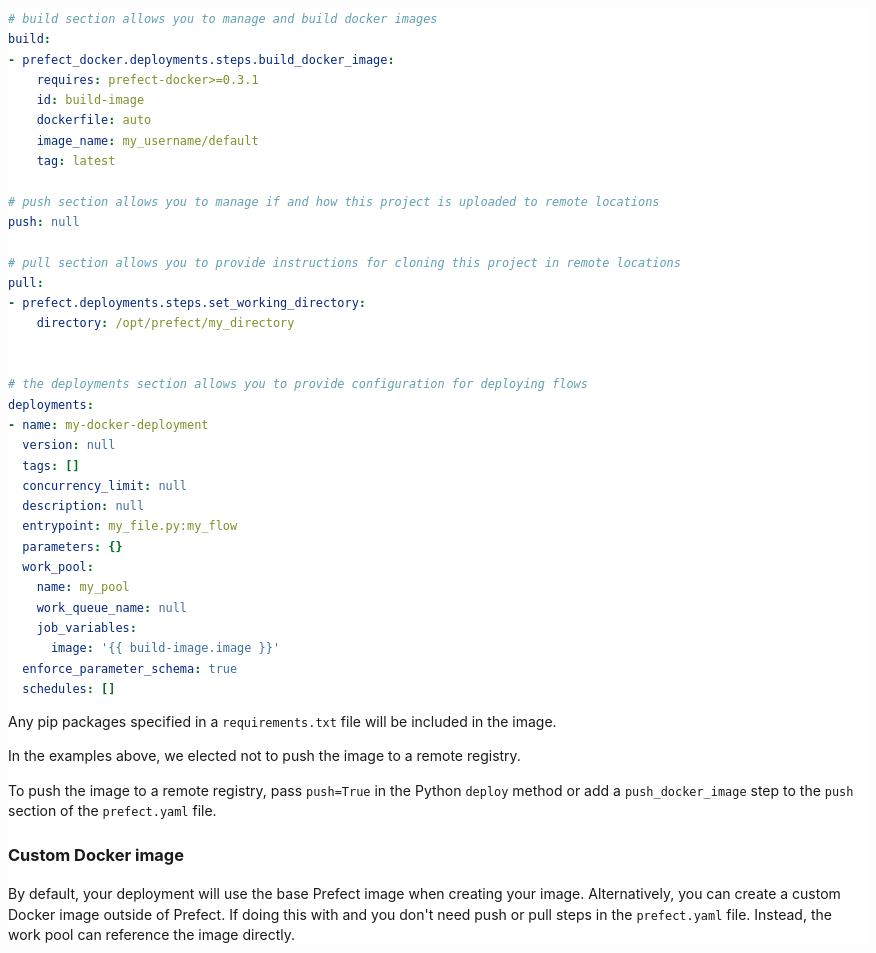 ```yaml prefect.yaml
# build section allows you to manage and build docker images
build:
- prefect_docker.deployments.steps.build_docker_image:
    requires: prefect-docker>=0.3.1
    id: build-image
    dockerfile: auto
    image_name: my_username/default
    tag: latest

# push section allows you to manage if and how this project is uploaded to remote locations
push: null

# pull section allows you to provide instructions for cloning this project in remote locations
pull:
- prefect.deployments.steps.set_working_directory:
    directory: /opt/prefect/my_directory


# the deployments section allows you to provide configuration for deploying flows
deployments:
- name: my-docker-deployment
  version: null
  tags: []
  concurrency_limit: null
  description: null
  entrypoint: my_file.py:my_flow
  parameters: {}
  work_pool:
    name: my_pool
    work_queue_name: null
    job_variables:
      image: '{{ build-image.image }}'
  enforce_parameter_schema: true
  schedules: []

```
</CodeGroup>

Any pip packages specified in a `requirements.txt` file will be included in the image.

In the examples above, we elected not to push the image to a remote registry.

To push the image to a remote registry, pass `push=True` in the Python `deploy` method or add a `push_docker_image` step to the `push` section of the `prefect.yaml` file.

### Custom Docker image

By default, your deployment will use the base Prefect image when creating your image.
Alternatively, you can create a custom Docker image outside of Prefect. 
If doing this with and you don't need push or pull steps in the `prefect.yaml` file.
Instead, the work pool can reference the image directly.
